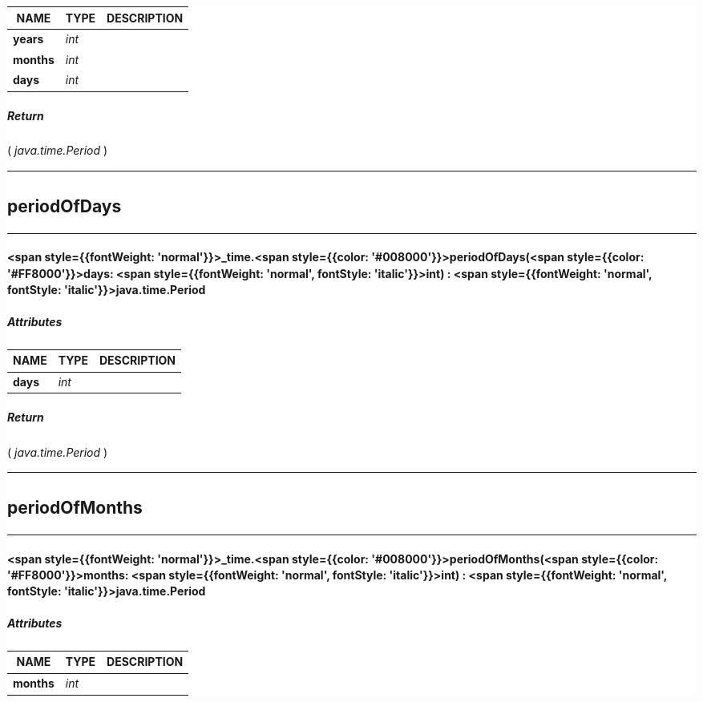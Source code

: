 | NAME | TYPE | DESCRIPTION |
|---|---|---|
| **years** | _int_ |   |
| **months** | _int_ |   |
| **days** | _int_ |   |

##### Return

( _java.time.Period_ )


---

## periodOfDays

---

#### <span style={{fontWeight: 'normal'}}>_time</span>.<span style={{color: '#008000'}}>periodOfDays</span>(<span style={{color: '#FF8000'}}>days</span>: <span style={{fontWeight: 'normal', fontStyle: 'italic'}}>int</span>) : <span style={{fontWeight: 'normal', fontStyle: 'italic'}}>java.time.Period</span>
##### Attributes

| NAME | TYPE | DESCRIPTION |
|---|---|---|
| **days** | _int_ |   |

##### Return

( _java.time.Period_ )


---

## periodOfMonths

---

#### <span style={{fontWeight: 'normal'}}>_time</span>.<span style={{color: '#008000'}}>periodOfMonths</span>(<span style={{color: '#FF8000'}}>months</span>: <span style={{fontWeight: 'normal', fontStyle: 'italic'}}>int</span>) : <span style={{fontWeight: 'normal', fontStyle: 'italic'}}>java.time.Period</span>
##### Attributes

| NAME | TYPE | DESCRIPTION |
|---|---|---|
| **months** | _int_ |   |
